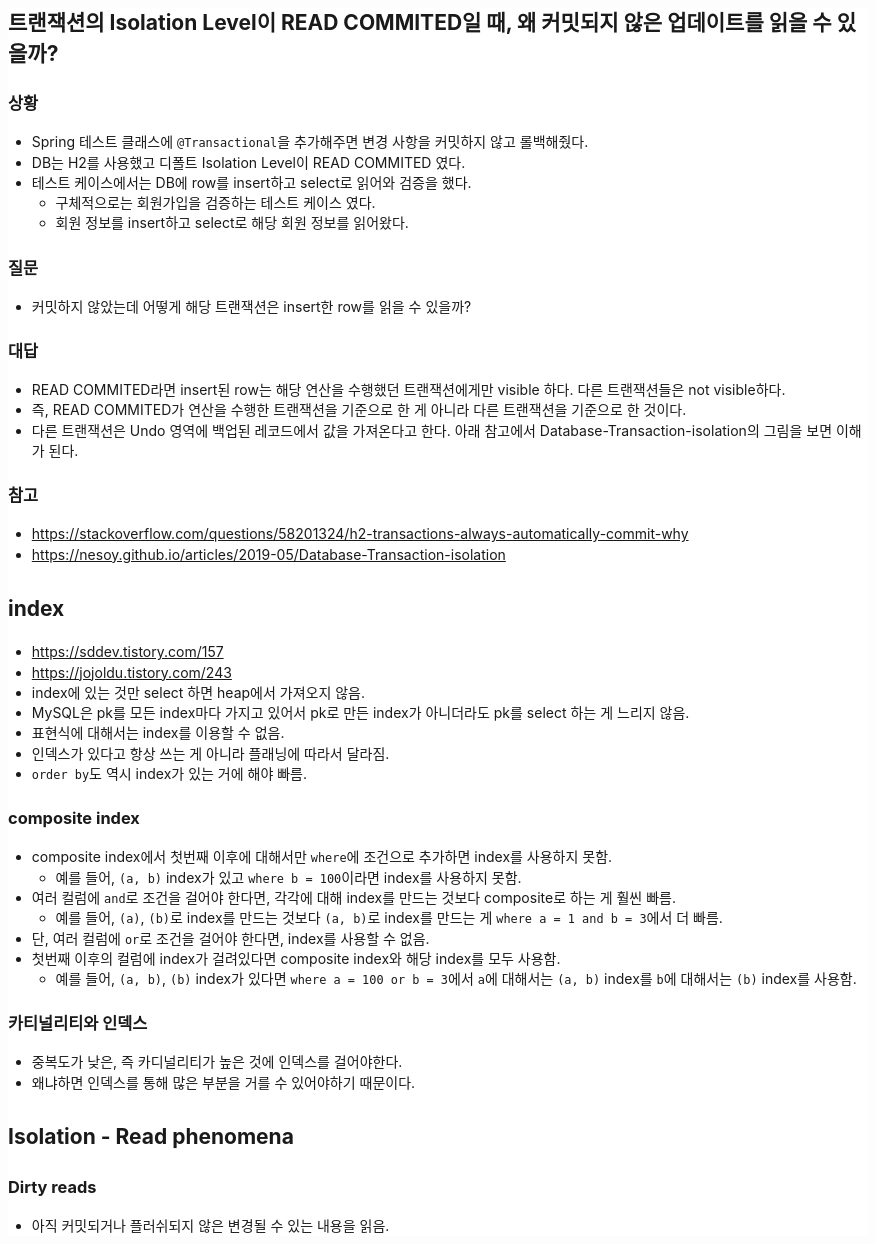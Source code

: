 ## 트랜잭션의 Isolation Level이 READ COMMITED일 때, 왜 커밋되지 않은 업데이트를 읽을 수 있을까?
### 상황
- Spring 테스트 클래스에 `@Transactional`을 추가해주면 변경 사항을 커밋하지 않고 롤백해줬다.
- DB는 H2를 사용했고 디폴트 Isolation Level이 READ COMMITED 였다.
- 테스트 케이스에서는 DB에 row를 insert하고 select로 읽어와 검증을 했다.
  - 구체적으로는 회원가입을 검증하는 테스트 케이스 였다.
  - 회원 정보를 insert하고 select로 해당 회원 정보를 읽어왔다.

### 질문
- 커밋하지 않았는데 어떻게 해당 트랜잭션은 insert한 row를 읽을 수 있을까?

### 대답
- READ COMMITED라면 insert된 row는 해당 연산을 수행했던 트랜잭션에게만 visible 하다. 다른 트랜잭션들은 not visible하다.
- 즉, READ COMMITED가 연산을 수행한 트랜잭션을 기준으로 한 게 아니라 다른 트랜잭션을 기준으로 한 것이다.
- 다른 트랜잭션은 Undo 영역에 백업된 레코드에서 값을 가져온다고 한다. 아래 참고에서 Database-Transaction-isolation의 그림을 보면 이해가 된다.

### 참고
- https://stackoverflow.com/questions/58201324/h2-transactions-always-automatically-commit-why
- https://nesoy.github.io/articles/2019-05/Database-Transaction-isolation

## index
- https://sddev.tistory.com/157
- https://jojoldu.tistory.com/243
- index에 있는 것만 select 하면 heap에서 가져오지 않음.
- MySQL은 pk를 모든 index마다 가지고 있어서 pk로 만든 index가 아니더라도 pk를 select 하는 게 느리지 않음.
- 표현식에 대해서는 index를 이용할 수 없음.
- 인덱스가 있다고 항상 쓰는 게 아니라 플래닝에 따라서 달라짐.
- `order by`도 역시 index가 있는 거에 해야 빠름.

### composite index
- composite index에서 첫번째 이후에 대해서만 `where`에 조건으로 추가하면 index를 사용하지 못함.
  - 예를 들어, `(a, b)` index가 있고 `where b = 100`이라면 index를 사용하지 못함.
- 여러 컬럼에 `and`로 조건을 걸어야 한다면, 각각에 대해 index를 만드는 것보다 composite로 하는 게 훨씬 빠름.
  - 예를 들어, `(a)`, `(b)`로 index를 만드는 것보다 `(a, b)`로 index를 만드는 게 `where a = 1 and b = 3`에서 더 빠름.
- 단, 여러 컬럼에 `or`로 조건을 걸어야 한다면, index를 사용할 수 없음. 
- 첫번째 이후의 컬럼에 index가 걸려있다면 composite index와 해당 index를 모두 사용함.
  - 예를 들어, `(a, b)`, `(b)` index가 있다면 `where a = 100 or b = 3`에서 `a`에 대해서는 `(a, b)` index를 `b`에 대해서는 `(b)` index를 사용함.

### 카티널리티와 인덱스
- 중복도가 낮은, 즉 카디널리티가 높은 것에 인덱스를 걸어야한다.
- 왜냐하면 인덱스를 통해 많은 부분을 거를 수 있어야하기 때문이다.

## Isolation - Read phenomena
### Dirty reads
- 아직 커밋되거나 플러쉬되지 않은 변경될 수 있는 내용을 읽음.
